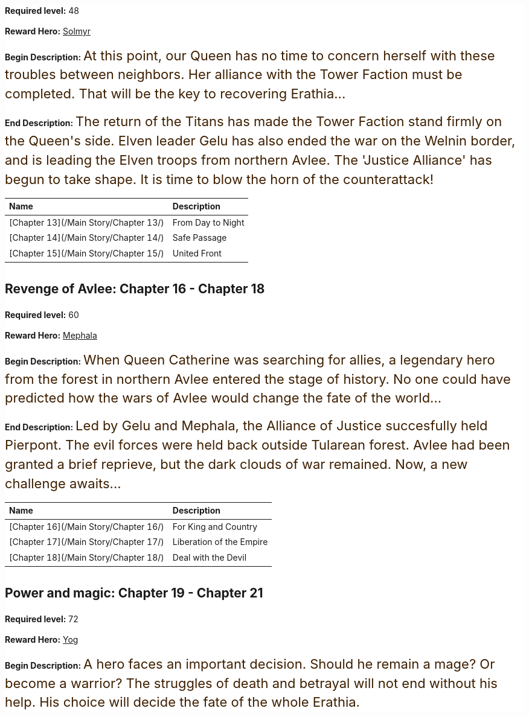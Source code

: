  **Required level:** 48

 **Reward Hero:** [Solmyr](/heroes/Solmyr/)

 **Begin Description:** <span style="color: #3d1f00;font-size:22px">At this point, our Queen has no time to concern herself with these troubles between neighbors. Her alliance with the Tower Faction must be completed. That will be the key to recovering Erathia...</span>

 **End Description:** <span style="color: #3d1f00;font-size:22px">The return of the Titans has made the Tower Faction stand firmly on the Queen's side. Elven leader Gelu has also ended the war on the Welnin border, and is leading the Elven troops from northern Avlee. The 'Justice Alliance' has begun to take shape. It is time to blow the horn of the counterattack!</span>

  | Name |  Description | 
  |:------------|:------------| 
  | [Chapter 13](/Main Story/Chapter 13/) | From Day to Night | 
  | [Chapter 14](/Main Story/Chapter 14/) | Safe Passage | 
  | [Chapter 15](/Main Story/Chapter 15/) | United Front | 


## Revenge of Avlee: Chapter 16 - Chapter 18

 **Required level:** 60

 **Reward Hero:** [Mephala](/heroes/Mephala/)

 **Begin Description:** <span style="color: #3d1f00;font-size:22px">When Queen Catherine was searching for allies, a legendary hero from the forest in northern Avlee entered the stage of history. No one could have predicted how the wars of Avlee would change the fate of the world...</span>

 **End Description:** <span style="color: #3d1f00;font-size:22px">Led by Gelu and Mephala, the Alliance of Justice succesfully held Pierpont. The evil forces were held back outside Tularean forest. Avlee had been granted a brief reprieve, but the dark clouds of war remained. Now, a new challenge awaits...</span>

  | Name |  Description | 
  |:------------|:------------| 
  | [Chapter 16](/Main Story/Chapter 16/) | For King and Country | 
  | [Chapter 17](/Main Story/Chapter 17/) | Liberation of the Empire | 
  | [Chapter 18](/Main Story/Chapter 18/) | Deal with the Devil | 


## Power and magic: Chapter 19 - Chapter 21

 **Required level:** 72

 **Reward Hero:** [Yog](/heroes/Yog/)

 **Begin Description:** <span style="color: #3d1f00;font-size:22px">A hero faces an important decision. Should he remain a mage? Or become a warrior? The struggles of death and betrayal will not end without his help. His choice will decide the fate of the whole Erathia.</span>
